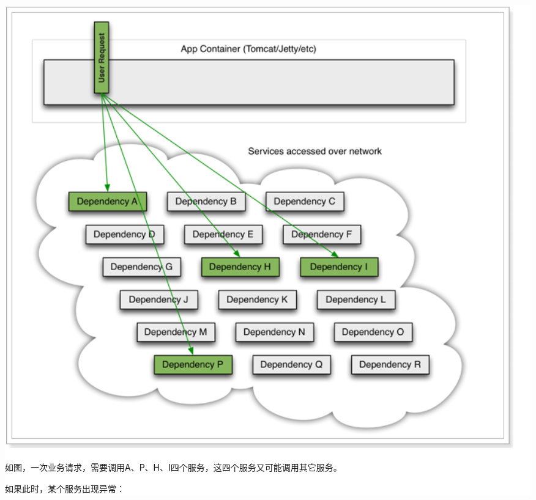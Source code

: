 ![1562598446267](SpringCloud.assets/1562598446267.png) 

如图，一次业务请求，需要调用A、P、H、I四个服务，这四个服务又可能调用其它服务。

如果此时，某个服务出现异常：

